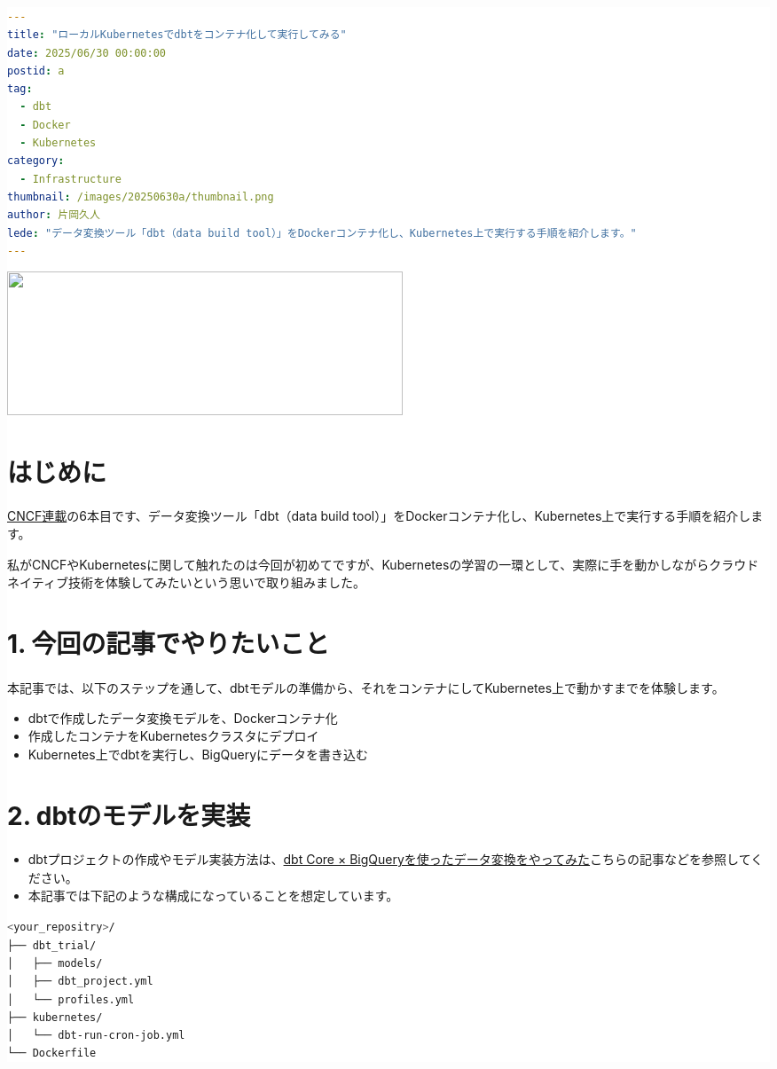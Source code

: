 ```yaml
---
title: "ローカルKubernetesでdbtをコンテナ化して実行してみる"
date: 2025/06/30 00:00:00
postid: a
tag:
  - dbt
  - Docker
  - Kubernetes
category:
  - Infrastructure
thumbnail: /images/20250630a/thumbnail.png
author: 片岡久人
lede: "データ変換ツール「dbt（data build tool）」をDockerコンテナ化し、Kubernetes上で実行する手順を紹介します。"
---
```


<img src="/images/20250630a/top.png" alt="" width="446" height="162">

# はじめに

[CNCF連載](/articles/20250616a/)の6本目です、データ変換ツール「dbt（data build tool）」をDockerコンテナ化し、Kubernetes上で実行する手順を紹介します。

私がCNCFやKubernetesに関して触れたのは今回が初めてですが、Kubernetesの学習の一環として、実際に手を動かしながらクラウドネイティブ技術を体験してみたいという思いで取り組みました。

# 1. 今回の記事でやりたいこと

本記事では、以下のステップを通して、dbtモデルの準備から、それをコンテナにしてKubernetes上で動かすまでを体験します。

- dbtで作成したデータ変換モデルを、Dockerコンテナ化
- 作成したコンテナをKubernetesクラスタにデプロイ
- Kubernetes上でdbtを実行し、BigQueryにデータを書き込む

# 2. dbtのモデルを実装

- dbtプロジェクトの作成やモデル実装方法は、[dbt Core × BigQueryを使ったデータ変換をやってみた](/articles/20250515a/)こちらの記事などを参照してください。
- 本記事では下記のような構成になっていることを想定しています。

```sh
<your_repositry>/
├── dbt_trial/
│   ├── models/
│   ├── dbt_project.yml
│   └── profiles.yml
├── kubernetes/
│   └── dbt-run-cron-job.yml
└── Dockerfile
```
